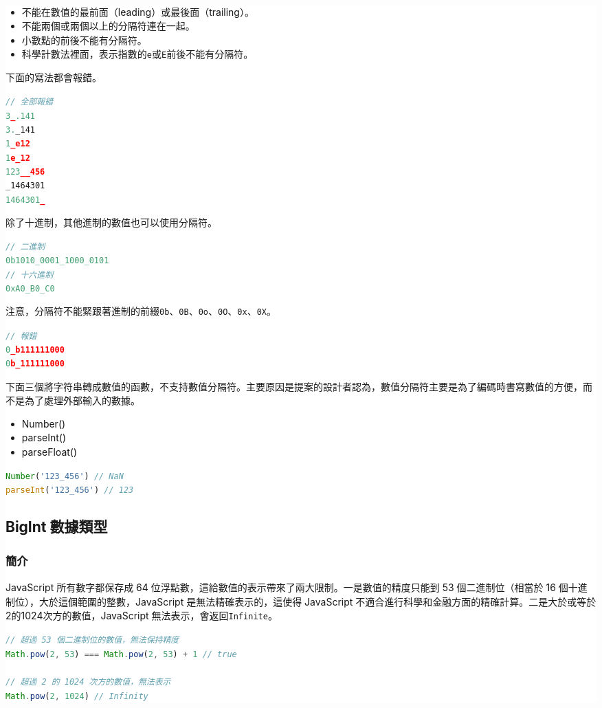 - 不能在數值的最前面（leading）或最後面（trailing）。
- 不能兩個或兩個以上的分隔符連在一起。
- 小數點的前後不能有分隔符。
- 科學計數法裡面，表示指數的`e`或`E`前後不能有分隔符。

下面的寫法都會報錯。

```javascript
// 全部報錯
3_.141
3._141
1_e12
1e_12
123__456
_1464301
1464301_
```

除了十進制，其他進制的數值也可以使用分隔符。

```javascript
// 二進制
0b1010_0001_1000_0101
// 十六進制
0xA0_B0_C0
```

注意，分隔符不能緊跟著進制的前綴`0b`、`0B`、`0o`、`0O`、`0x`、`0X`。

```javascript
// 報錯
0_b111111000
0b_111111000
```

下面三個將字符串轉成數值的函數，不支持數值分隔符。主要原因是提案的設計者認為，數值分隔符主要是為了編碼時書寫數值的方便，而不是為了處理外部輸入的數據。

- Number()
- parseInt()
- parseFloat()

```javascript
Number('123_456') // NaN
parseInt('123_456') // 123
```

## BigInt 數據類型

### 簡介

JavaScript 所有數字都保存成 64 位浮點數，這給數值的表示帶來了兩大限制。一是數值的精度只能到 53 個二進制位（相當於 16 個十進制位），大於這個範圍的整數，JavaScript 是無法精確表示的，這使得 JavaScript 不適合進行科學和金融方面的精確計算。二是大於或等於2的1024次方的數值，JavaScript 無法表示，會返回`Infinite`。

```javascript
// 超過 53 個二進制位的數值，無法保持精度
Math.pow(2, 53) === Math.pow(2, 53) + 1 // true

// 超過 2 的 1024 次方的數值，無法表示
Math.pow(2, 1024) // Infinity
```
